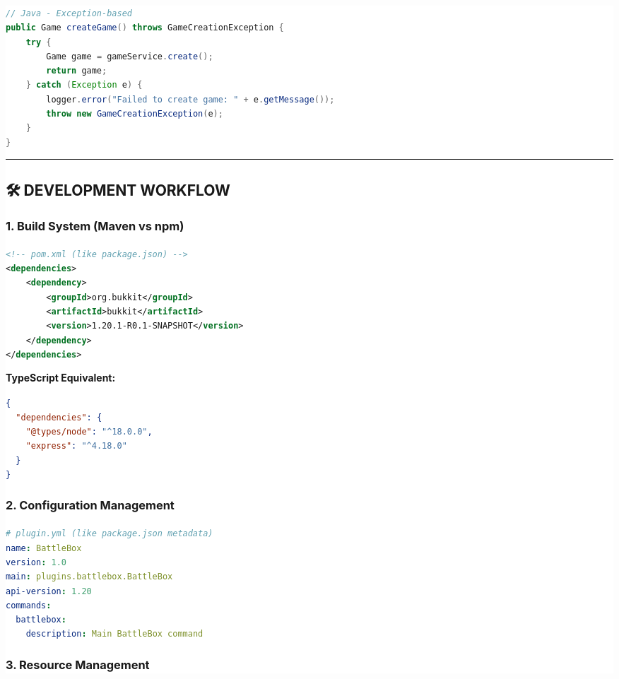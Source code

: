 ```java
// Java - Exception-based
public Game createGame() throws GameCreationException {
    try {
        Game game = gameService.create();
        return game;
    } catch (Exception e) {
        logger.error("Failed to create game: " + e.getMessage());
        throw new GameCreationException(e);
    }
}
```

---

## 🛠️ **DEVELOPMENT WORKFLOW**

### **1. Build System (Maven vs npm)**

```xml
<!-- pom.xml (like package.json) -->
<dependencies>
    <dependency>
        <groupId>org.bukkit</groupId>
        <artifactId>bukkit</artifactId>
        <version>1.20.1-R0.1-SNAPSHOT</version>
    </dependency>
</dependencies>
```

**TypeScript Equivalent:**
```json
{
  "dependencies": {
    "@types/node": "^18.0.0",
    "express": "^4.18.0"
  }
}
```

### **2. Configuration Management**

```yaml
# plugin.yml (like package.json metadata)
name: BattleBox
version: 1.0
main: plugins.battlebox.BattleBox
api-version: 1.20
commands:
  battlebox:
    description: Main BattleBox command
```

### **3. Resource Management**
